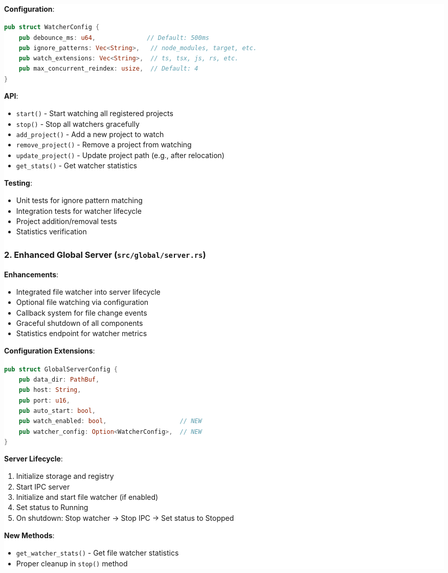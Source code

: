 **Configuration**:
```rust
pub struct WatcherConfig {
    pub debounce_ms: u64,              // Default: 500ms
    pub ignore_patterns: Vec<String>,   // node_modules, target, etc.
    pub watch_extensions: Vec<String>,  // ts, tsx, js, rs, etc.
    pub max_concurrent_reindex: usize,  // Default: 4
}
```

**API**:
- `start()` - Start watching all registered projects
- `stop()` - Stop all watchers gracefully
- `add_project()` - Add a new project to watch
- `remove_project()` - Remove a project from watching
- `update_project()` - Update project path (e.g., after relocation)
- `get_stats()` - Get watcher statistics

**Testing**:
- Unit tests for ignore pattern matching
- Integration tests for watcher lifecycle
- Project addition/removal tests
- Statistics verification

### 2. Enhanced Global Server (`src/global/server.rs`)

**Enhancements**:
- Integrated file watcher into server lifecycle
- Optional file watching via configuration
- Callback system for file change events
- Graceful shutdown of all components
- Statistics endpoint for watcher metrics

**Configuration Extensions**:
```rust
pub struct GlobalServerConfig {
    pub data_dir: PathBuf,
    pub host: String,
    pub port: u16,
    pub auto_start: bool,
    pub watch_enabled: bool,                    // NEW
    pub watcher_config: Option<WatcherConfig>,  // NEW
}
```

**Server Lifecycle**:
1. Initialize storage and registry
2. Start IPC server
3. Initialize and start file watcher (if enabled)
4. Set status to Running
5. On shutdown: Stop watcher → Stop IPC → Set status to Stopped

**New Methods**:
- `get_watcher_stats()` - Get file watcher statistics
- Proper cleanup in `stop()` method
